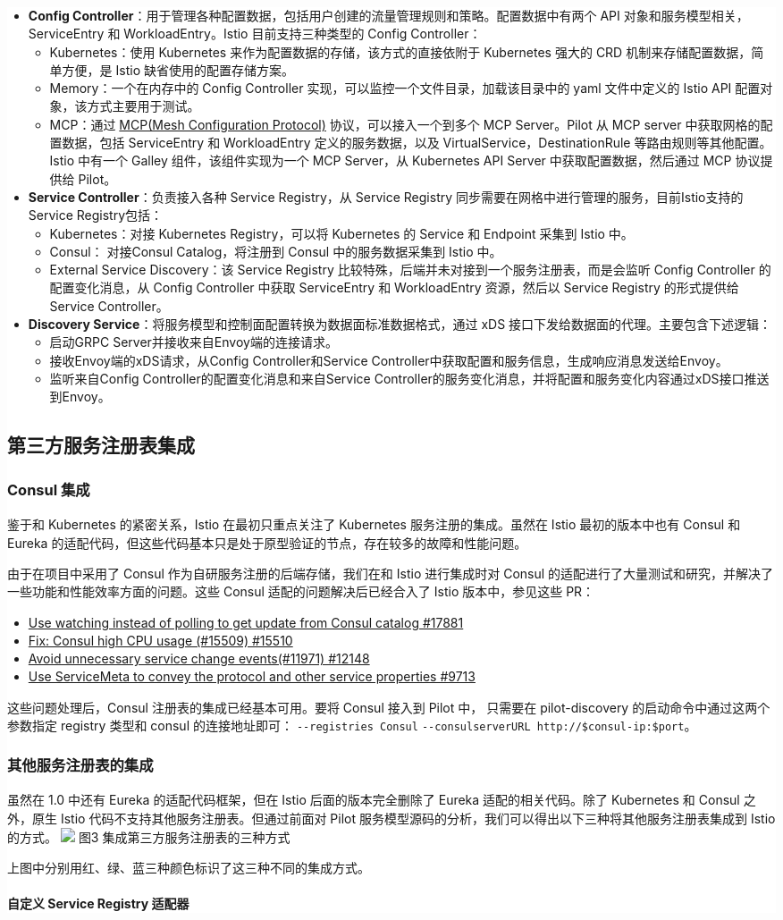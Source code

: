 * **Config Controller**：用于管理各种配置数据，包括用户创建的流量管理规则和策略。配置数据中有两个 API 对象和服务模型相关，ServiceEntry 和 WorkloadEntry。Istio 目前支持三种类型的 Config Controller：
	* Kubernetes：使用 Kubernetes 来作为配置数据的存储，该方式的直接依附于 Kubernetes 强大的 CRD 机制来存储配置数据，简单方便，是 Istio 缺省使用的配置存储方案。
	* Memory：一个在内存中的 Config Controller 实现，可以监控一个文件目录，加载该目录中的 yaml 文件中定义的 Istio API 配置对象，该方式主要用于测试。
	* MCP：通过 [MCP(Mesh Configuration Protocol)](https://github.com/istio/api/tree/master/mcp) 协议，可以接入一个到多个 MCP Server。Pilot 从 MCP server 中获取网格的配置数据，包括 ServiceEntry 和 WorkloadEntry 定义的服务数据，以及 VirtualService，DestinationRule 等路由规则等其他配置。Istio 中有一个 Galley 组件，该组件实现为一个 MCP Server，从 Kubernetes API Server 中获取配置数据，然后通过 MCP 协议提供给 Pilot。
* **Service Controller**：负责接入各种 Service Registry，从 Service Registry 同步需要在网格中进行管理的服务，目前Istio支持的Service Registry包括：
	* Kubernetes：对接 Kubernetes Registry，可以将 Kubernetes 的 Service 和 Endpoint 采集到 Istio 中。
	* Consul： 对接Consul Catalog，将注册到 Consul 中的服务数据采集到 Istio 中。
	* External Service Discovery：该 Service Registry 比较特殊，后端并未对接到一个服务注册表，而是会监听 Config Controller 的配置变化消息，从 Config Controller 中获取 ServiceEntry 和 WorkloadEntry 资源，然后以 Service Registry 的形式提供给 Service Controller。
* **Discovery Service**：将服务模型和控制面配置转换为数据面标准数据格式，通过 xDS 接口下发给数据面的代理。主要包含下述逻辑：
	* 启动GRPC Server并接收来自Envoy端的连接请求。
	* 接收Envoy端的xDS请求，从Config Controller和Service Controller中获取配置和服务信息，生成响应消息发送给Envoy。
	* 监听来自Config Controller的配置变化消息和来自Service Controller的服务变化消息，并将配置和服务变化内容通过xDS接口推送到Envoy。

## 第三方服务注册表集成

### Consul 集成

鉴于和 Kubernetes 的紧密关系，Istio 在最初只重点关注了 Kubernetes 服务注册的集成。虽然在 Istio 最初的版本中也有 Consul 和 Eureka 的适配代码，但这些代码基本只是处于原型验证的节点，存在较多的故障和性能问题。

由于在项目中采用了 Consul 作为自研服务注册的后端存储，我们在和 Istio 进行集成时对 Consul 的适配进行了大量测试和研究，并解决了一些功能和性能效率方面的问题。这些 Consul 适配的问题解决后已经合入了 Istio 版本中，参见这些 PR：

* [Use watching instead of polling to get update from Consul catalog #17881](https://github.com/istio/istio/pull/17881)
* [Fix: Consul high CPU usage (#15509) #15510](https://github.com/istio/istio/pull/15510)
* [Avoid unnecessary service change events(#11971) #12148](https://github.com/istio/istio/pull/12148)
* [Use ServiceMeta to convey the protocol and other service properties #9713](https://github.com/istio/istio/pull/9713)

这些问题处理后，Consul 注册表的集成已经基本可用。要将 Consul 接入到 Pilot 中， 只需要在 pilot-discovery 的启动命令中通过这两个参数指定 registry 类型和 consul 的连接地址即可： ```--registries Consul```   ```--consulserverURL http://$consul-ip:$port```。

### 其他服务注册表的集成

虽然在 1.0 中还有 Eureka 的适配代码框架，但在 Istio 后面的版本完全删除了 Eureka 适配的相关代码。除了 Kubernetes 和 Consul 之外，原生 Istio 代码不支持其他服务注册表。但通过前面对 Pilot 服务模型源码的分析，我们可以得出以下三种将其他服务注册表集成到 Istio 的方式。
![](service-registry-integration.svg)
图3 集成第三方服务注册表的三种方式

上图中分别用红、绿、蓝三种颜色标识了这三种不同的集成方式。

#### 自定义 Service Registry 适配器
